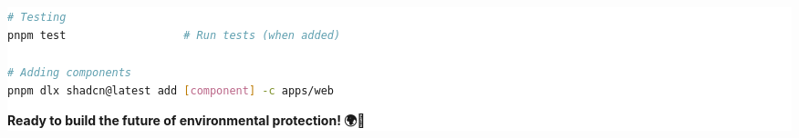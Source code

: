 ```bash
# Testing
pnpm test                  # Run tests (when added)

# Adding components
pnpm dlx shadcn@latest add [component] -c apps/web
```

**Ready to build the future of environmental protection! 🌍🚀**
